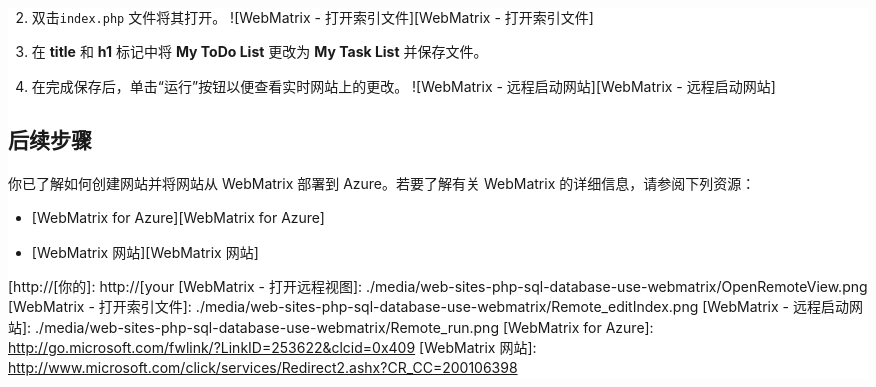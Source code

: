 2.  双击`index.php` 文件将其打开。
    ![WebMatrix - 打开索引文件][WebMatrix - 打开索引文件]

3.  在 **title** 和 **h1** 标记中将 **My ToDo List** 更改为 **My Task List** 并保存文件。

4.  在完成保存后，单击“运行”按钮以便查看实时网站上的更改。
    ![WebMatrix - 远程启动网站][WebMatrix - 远程启动网站]

## 后续步骤

你已了解如何创建网站并将网站从 WebMatrix 部署到 Azure。若要了解有关 WebMatrix 的详细信息，请参阅下列资源：

-   [WebMatrix for Azure][WebMatrix for Azure]

-   [WebMatrix 网站][WebMatrix 网站]

  [SQL Server Express]: http://www.microsoft.com/zh-cn/download/details.aspx?id=29062
  [Azure PHP 网站]: ./media/web-sites-php-sql-database-use-webmatrix/tasklist_app_windows.png
  [create-account-and-websites-note]: ../includes/create-account-and-websites-note.md
  [下载]: http://go.microsoft.com/fwlink/?LinkId=252504
  [创建新的 Azure 网站]: ./media/web-sites-php-sql-database-use-webmatrix/NewWebSite1.jpg
  [自定义创建新的网站]: ./media/web-sites-php-sql-database-use-webmatrix/NewWebSite2.png
  [填写网站详细信息]: ./media/web-sites-php-sql-database-use-webmatrix/NewWebSite3_SQL.png
  [填写 SQL数据库 设置]: ./media/web-sites-php-sql-database-use-webmatrix/NewWebSite4_SQL.png
  [链接的资源]: ./media/web-sites-php-sql-database-use-webmatrix/NewWebSite6_SQL.png
  [连接字符串]: ./media/web-sites-php-sql-database-use-webmatrix/NewWebSite7.png
  [安装 WebMatrix]: ./media/web-sites-php-sql-database-use-webmatrix/InstallWebMatrix.png
  [下载网站]: ./media/web-sites-php-sql-database-use-webmatrix/download-site-1.png
  [模板中的网站]: ./media/web-sites-php-sql-database-use-webmatrix/site-from-template.png
  [提供网站的名称]: ./media/web-sites-php-sql-database-use-webmatrix/site-from-template-2.png
  [WebMatrix - 添加现有文件]: ./media/web-sites-php-sql-database-use-webmatrix/edit_addexisting.png
  [发布应用程序]: #Publish
  [WebMatrix - 在浏览器中启动 createtable.php]: ./media/web-sites-php-sql-database-use-webmatrix/edit_run.png
  [创建 Azure 网站和 SQL数据库]: #CreateWebsite
  [WebMatrix - 发布]: ./media/web-sites-php-sql-database-use-webmatrix/edit_publish.png
  [http://[你的]: http://[your
  [WebMatrix - 打开远程视图]: ./media/web-sites-php-sql-database-use-webmatrix/OpenRemoteView.png
  [WebMatrix - 打开索引文件]: ./media/web-sites-php-sql-database-use-webmatrix/Remote_editIndex.png
  [WebMatrix - 远程启动网站]: ./media/web-sites-php-sql-database-use-webmatrix/Remote_run.png
  [WebMatrix for Azure]: http://go.microsoft.com/fwlink/?LinkID=253622&clcid=0x409
  [WebMatrix 网站]: http://www.microsoft.com/click/services/Redirect2.ashx?CR_CC=200106398
